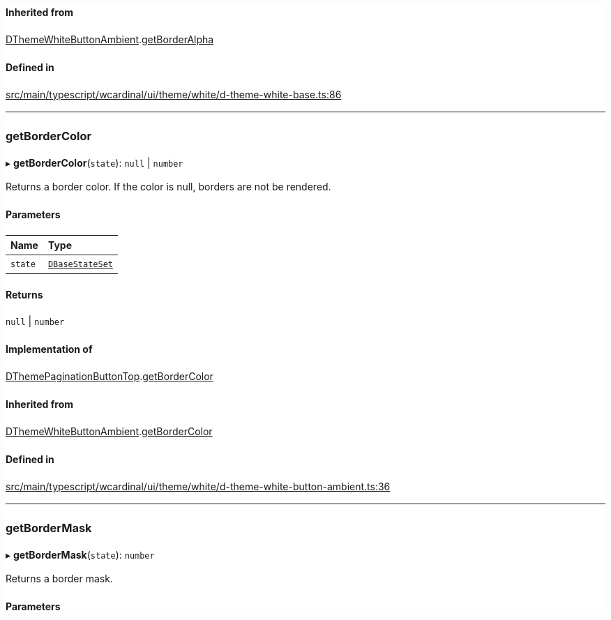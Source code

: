 #### Inherited from

[DThemeWhiteButtonAmbient](DThemeWhiteButtonAmbient.md).[getBorderAlpha](DThemeWhiteButtonAmbient.md#getborderalpha)

#### Defined in

[src/main/typescript/wcardinal/ui/theme/white/d-theme-white-base.ts:86](https://github.com/winter-cardinal/winter-cardinal-ui/blob/v0.164.0/src/main/typescript/wcardinal/ui/theme/white/d-theme-white-base.ts#L86)

___

### getBorderColor

▸ **getBorderColor**(`state`): ``null`` \| `number`

Returns a border color.
If the color is null, borders are not be rendered.

#### Parameters

| Name | Type |
| :------ | :------ |
| `state` | [`DBaseStateSet`](../interfaces/DBaseStateSet.md) |

#### Returns

``null`` \| `number`

#### Implementation of

[DThemePaginationButtonTop](../interfaces/DThemePaginationButtonTop.md).[getBorderColor](../interfaces/DThemePaginationButtonTop.md#getbordercolor)

#### Inherited from

[DThemeWhiteButtonAmbient](DThemeWhiteButtonAmbient.md).[getBorderColor](DThemeWhiteButtonAmbient.md#getbordercolor)

#### Defined in

[src/main/typescript/wcardinal/ui/theme/white/d-theme-white-button-ambient.ts:36](https://github.com/winter-cardinal/winter-cardinal-ui/blob/v0.164.0/src/main/typescript/wcardinal/ui/theme/white/d-theme-white-button-ambient.ts#L36)

___

### getBorderMask

▸ **getBorderMask**(`state`): `number`

Returns a border mask.

#### Parameters
